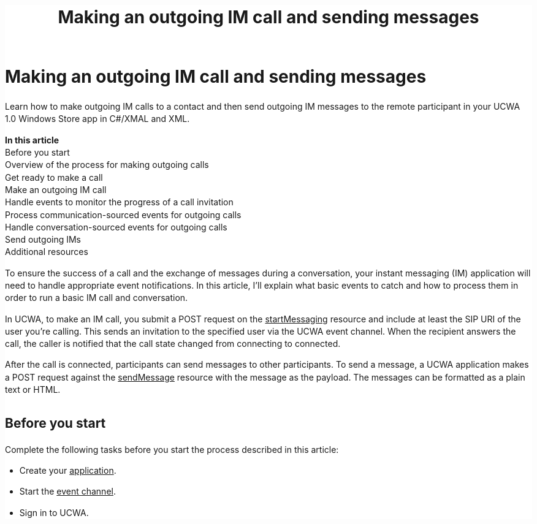 ﻿---
title: Making an outgoing IM call and sending messages
TOCTitle: Making an outgoing IM call and sending messages
ms:assetid: a782284c-7f62-4df1-98a7-7f92223b5227
ms:mtpsurl: https://msdn.microsoft.com/en-us/library/Dn756469(v=office.15)
ms:contentKeyID: 62525830
ms.date: 07/25/2014
mtps_version: v=office.15
dev_langs:
- csharp
---

# Making an outgoing IM call and sending messages

Learn how to make outgoing IM calls to a contact and then send outgoing IM messages to the remote participant in your UCWA 1.0 Windows Store app in C\#/XMAL and XML.


**In this article**  
Before you start  
Overview of the process for making outgoing calls  
Get ready to make a call  
Make an outgoing IM call  
Handle events to monitor the progress of a call invitation  
Process communication-sourced events for outgoing calls  
Handle conversation-sourced events for outgoing calls  
Send outgoing IMs  
Additional resources  

To ensure the success of a call and the exchange of messages during a conversation, your instant messaging (IM) application will need to handle appropriate event notifications. In this article, I’ll explain what basic events to catch and how to process them in order to run a basic IM call and conversation.

In UCWA, to make an IM call, you submit a POST request on the [startMessaging](http://ucwa.lync.com/documentation/resources-startmessaging) resource and include at least the SIP URI of the user you’re calling. This sends an invitation to the specified user via the UCWA event channel. When the recipient answers the call, the caller is notified that the call state changed from connecting to connected.

After the call is connected, participants can send messages to other participants. To send a message, a UCWA application makes a POST request against the [sendMessage](http://ucwa.lync.com/documentation/resources-sendmessage) resource with the message as the payload. The messages can be formatted as a plain text or HTML.

## Before you start

Complete the following tasks before you start the process described in this article:

  - Create your [application](http://ucwa.lync.com/documentation/resources-application).

  - Start the [event channel](http://ucwa.lync.com/documentation/programmingconcepts-events).

  - Sign in to UCWA.
